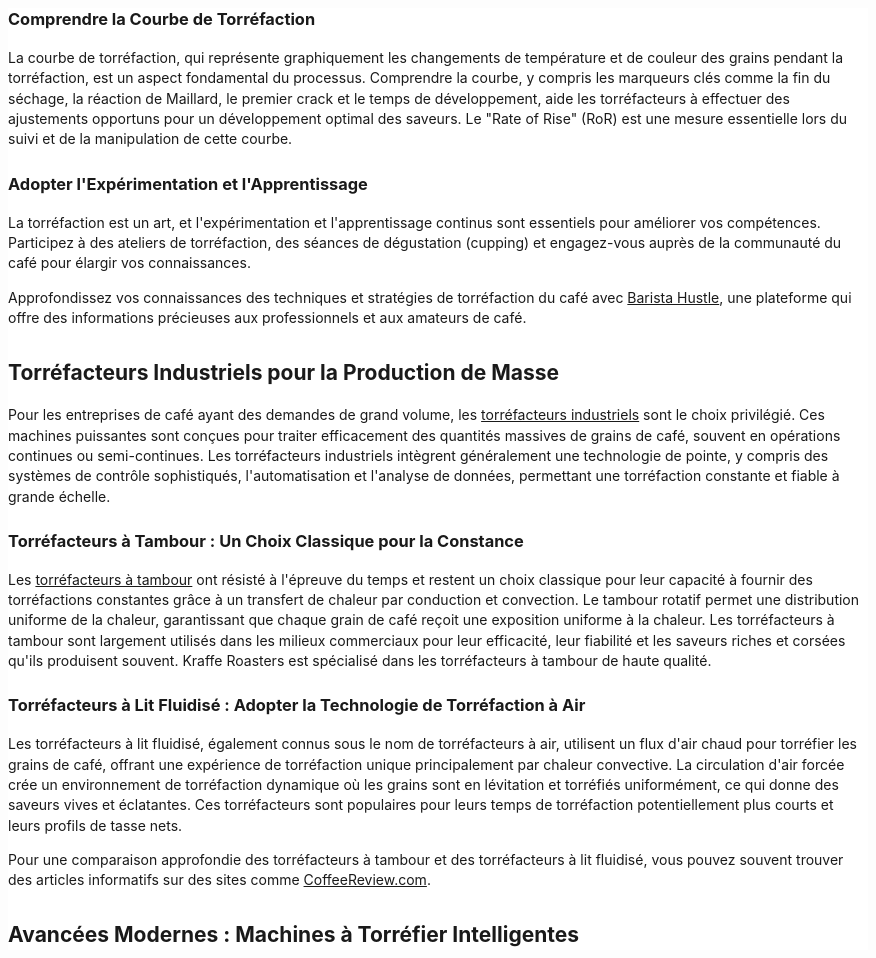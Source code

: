 ### Comprendre la Courbe de Torréfaction
La courbe de torréfaction, qui représente graphiquement les changements de température et de couleur des grains pendant la torréfaction, est un aspect fondamental du processus. Comprendre la courbe, y compris les marqueurs clés comme la fin du séchage, la réaction de Maillard, le premier crack et le temps de développement, aide les torréfacteurs à effectuer des ajustements opportuns pour un développement optimal des saveurs. Le "Rate of Rise" (RoR) est une mesure essentielle lors du suivi et de la manipulation de cette courbe.

### Adopter l'Expérimentation et l'Apprentissage
La torréfaction est un art, et l'expérimentation et l'apprentissage continus sont essentiels pour améliorer vos compétences. Participez à des ateliers de torréfaction, des séances de dégustation (cupping) et engagez-vous auprès de la communauté du café pour élargir vos connaissances.

Approfondissez vos connaissances des techniques et stratégies de torréfaction du café avec [Barista Hustle](https://www.baristahustle.com), une plateforme qui offre des informations précieuses aux professionnels et aux amateurs de café.

## Torréfacteurs Industriels pour la Production de Masse

Pour les entreprises de café ayant des demandes de grand volume, les [torréfacteurs industriels](/fr/products/) sont le choix privilégié. Ces machines puissantes sont conçues pour traiter efficacement des quantités massives de grains de café, souvent en opérations continues ou semi-continues. Les torréfacteurs industriels intègrent généralement une technologie de pointe, y compris des systèmes de contrôle sophistiqués, l'automatisation et l'analyse de données, permettant une torréfaction constante et fiable à grande échelle.

### Torréfacteurs à Tambour : Un Choix Classique pour la Constance
Les [torréfacteurs à tambour](/fr/products/) ont résisté à l'épreuve du temps et restent un choix classique pour leur capacité à fournir des torréfactions constantes grâce à un transfert de chaleur par conduction et convection. Le tambour rotatif permet une distribution uniforme de la chaleur, garantissant que chaque grain de café reçoit une exposition uniforme à la chaleur. Les torréfacteurs à tambour sont largement utilisés dans les milieux commerciaux pour leur efficacité, leur fiabilité et les saveurs riches et corsées qu'ils produisent souvent. Kraffe Roasters est spécialisé dans les torréfacteurs à tambour de haute qualité.

### Torréfacteurs à Lit Fluidisé : Adopter la Technologie de Torréfaction à Air
Les torréfacteurs à lit fluidisé, également connus sous le nom de torréfacteurs à air, utilisent un flux d'air chaud pour torréfier les grains de café, offrant une expérience de torréfaction unique principalement par chaleur convective. La circulation d'air forcée crée un environnement de torréfaction dynamique où les grains sont en lévitation et torréfiés uniformément, ce qui donne des saveurs vives et éclatantes. Ces torréfacteurs sont populaires pour leurs temps de torréfaction potentiellement plus courts et leurs profils de tasse nets.

Pour une comparaison approfondie des torréfacteurs à tambour et des torréfacteurs à lit fluidisé, vous pouvez souvent trouver des articles informatifs sur des sites comme [CoffeeReview.com](https://www.coffeereview.com).

## Avancées Modernes : Machines à Torréfier Intelligentes

